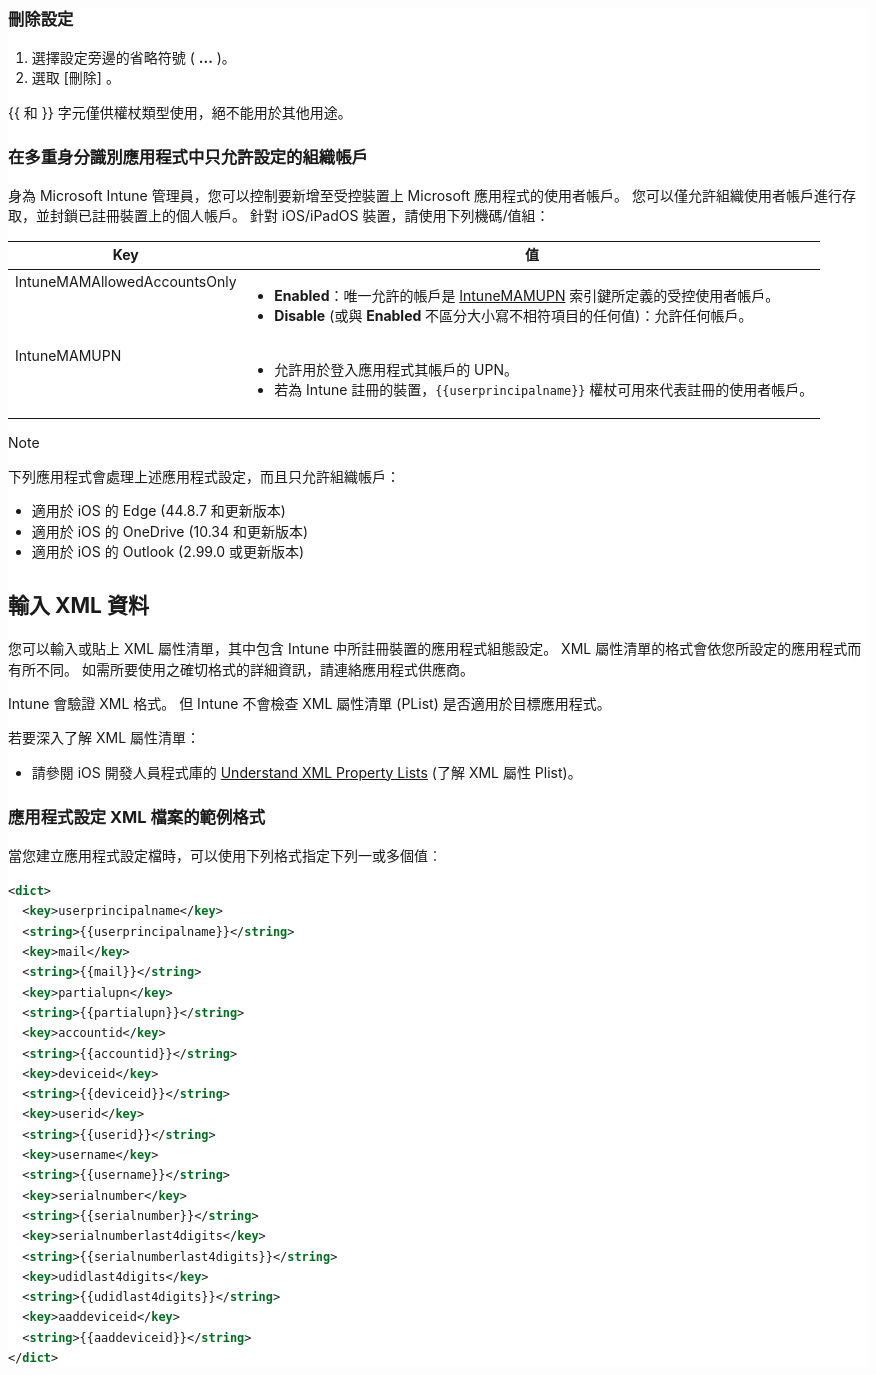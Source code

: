 ### <a name="delete-a-setting"></a>刪除設定

1. 選擇設定旁邊的省略符號 ( **...** )。
2. 選取 [刪除]  。

\{\{ 和 \}\} 字元僅供權杖類型使用，絕不能用於其他用途。

### <a name="allow-only-configured-organization-accounts-in-multi-identity-apps"></a>在多重身分識別應用程式中只允許設定的組織帳戶 

身為 Microsoft Intune 管理員，您可以控制要新增至受控裝置上 Microsoft 應用程式的使用者帳戶。 您可以僅允許組織使用者帳戶進行存取，並封鎖已註冊裝置上的個人帳戶。 針對 iOS/iPadOS 裝置，請使用下列機碼/值組：

| **Key** | **值** |
|----|----|
| IntuneMAMAllowedAccountsOnly | <ul><li>**Enabled**：唯一允許的帳戶是 [IntuneMAMUPN](data-transfer-between-apps-manage-ios.md#configure-user-upn-setting-for-microsoft-intune-or-third-party-emm) 索引鍵所定義的受控使用者帳戶。</li><li>**Disable** (或與 **Enabled** 不區分大小寫不相符項目的任何值)：允許任何帳戶。</li></ul> |
| IntuneMAMUPN | <ul><li>允許用於登入應用程式其帳戶的 UPN。</li><li> 若為 Intune 註冊的裝置，<code>{{userprincipalname}}</code> 權杖可用來代表註冊的使用者帳戶。</li></ul>  |

   > [!NOTE]
   > 下列應用程式會處理上述應用程式設定，而且只允許組織帳戶：
   > - 適用於 iOS 的 Edge (44.8.7 和更新版本)
   > - 適用於 iOS 的 OneDrive (10.34 和更新版本)
   > - 適用於 iOS 的 Outlook (2.99.0 或更新版本)

## <a name="enter-xml-data"></a>輸入 XML 資料

您可以輸入或貼上 XML 屬性清單，其中包含 Intune 中所註冊裝置的應用程式組態設定。 XML 屬性清單的格式會依您所設定的應用程式而有所不同。 如需所要使用之確切格式的詳細資訊，請連絡應用程式供應商。

Intune 會驗證 XML 格式。 但 Intune 不會檢查 XML 屬性清單 (PList) 是否適用於目標應用程式。

若要深入了解 XML 屬性清單：

- 請參閱 iOS 開發人員程式庫的 [Understand XML Property Lists](https://developer.apple.com/library/ios/documentation/Cocoa/Conceptual/PropertyLists/UnderstandXMLPlist/UnderstandXMLPlist.html) (了解 XML 屬性 Plist)。

### <a name="example-format-for-an-app-configuration-xml-file"></a>應用程式設定 XML 檔案的範例格式

當您建立應用程式設定檔時，可以使用下列格式指定下列一或多個值︰

```xml
<dict>
  <key>userprincipalname</key>
  <string>{{userprincipalname}}</string>
  <key>mail</key>
  <string>{{mail}}</string>
  <key>partialupn</key>
  <string>{{partialupn}}</string>
  <key>accountid</key>
  <string>{{accountid}}</string>
  <key>deviceid</key>
  <string>{{deviceid}}</string>
  <key>userid</key>
  <string>{{userid}}</string>
  <key>username</key>
  <string>{{username}}</string>
  <key>serialnumber</key>
  <string>{{serialnumber}}</string>
  <key>serialnumberlast4digits</key>
  <string>{{serialnumberlast4digits}}</string>
  <key>udidlast4digits</key>
  <string>{{udidlast4digits}}</string>
  <key>aaddeviceid</key>
  <string>{{aaddeviceid}}</string>
</dict>
```